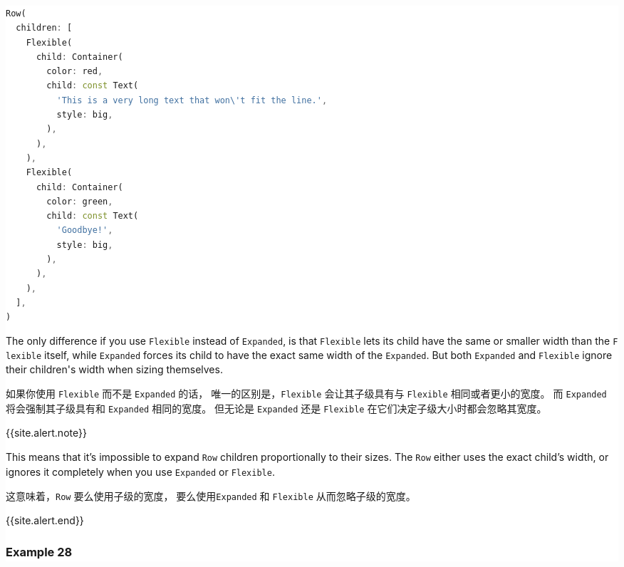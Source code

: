 <?code-excerpt "lib/main.dart (Example27)" replace="/(return |;)//g"?>
```dart
Row(
  children: [
    Flexible(
      child: Container(
        color: red,
        child: const Text(
          'This is a very long text that won\'t fit the line.',
          style: big,
        ),
      ),
    ),
    Flexible(
      child: Container(
        color: green,
        child: const Text(
          'Goodbye!',
          style: big,
        ),
      ),
    ),
  ],
)
```

The only difference if you use `Flexible` instead of `Expanded`,
is that `Flexible` lets its child have the same or smaller
width than the `Flexible` itself, while `Expanded` forces
its child to have the exact same width of the `Expanded`.
But both `Expanded` and `Flexible` ignore their children's width
when sizing themselves.

如果你使用 `Flexible` 而不是 `Expanded` 的话，
唯一的区别是，`Flexible` 会让其子级具有与
`Flexible` 相同或者更小的宽度。
而 `Expanded` 将会强制其子级具有和
`Expanded` 相同的宽度。
但无论是 `Expanded` 还是 `Flexible`
在它们决定子级大小时都会忽略其宽度。

{{site.alert.note}}

  This means that it’s impossible to expand `Row` children
  proportionally to their sizes. The `Row` either uses
  the exact child’s width, or ignores it completely
  when you use `Expanded` or `Flexible`.

  这意味着，`Row` 要么使用子级的宽度，
  要么使用`Expanded` 和 `Flexible` 从而忽略子级的宽度。

{{site.alert.end}}

### Example 28
